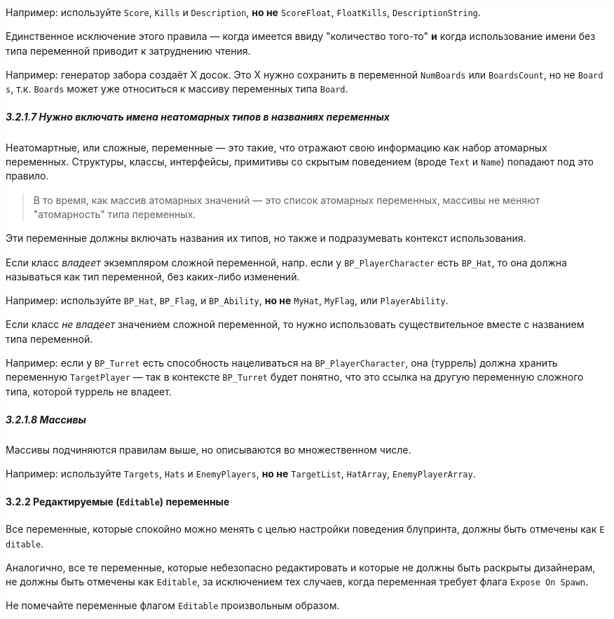 Например: используйте `Score`, `Kills` и `Description`, **но не** `ScoreFloat`, `FloatKills`, `DescriptionString`.

Единственное исключение этого правила — когда имеется ввиду "количество того-то" **и** когда использование имени без типа переменной приводит к затруднению чтения.

Например: генератор забора создаёт X досок. Это X нужно сохранить в переменной `NumBoards` или `BoardsCount`, но не `Boards`, т.к. `Boards` может уже относиться к массиву переменных типа `Board`.

<a name="3.2.1.7"></a>
<a name="bp-vars-naming-complex"></a>
##### 3.2.1.7 **Нужно** включать имена неатомарных типов в названиях переменных 

Неатомартные, или сложные, переменные — это такие, что отражают свою информацию как набор атомарных переменных. Структуры, классы, интерфейсы, примитивы со скрытым поведением (вроде `Text` и `Name`) попадают под это правило.

> В то время, как массив атомарных значений — это список атомарных переменных, массивы не меняют "атомарность" типа переменных.

Эти переменные должны включать названия их типов, но также и подразумевать контекст использования.

Если класс _владеет_ экземпляром сложной переменной, напр. если у `BP_PlayerCharacter` есть `BP_Hat`, то она должна называться как тип переменной, без каких-либо изменений.

Например: используйте `BP_Hat`, `BP_Flag`, и `BP_Ability`, **но не** `MyHat`, `MyFlag`, или `PlayerAbility`.

Если класс _не владеет_ значением сложной переменной, то нужно использовать существительное вместе с названием типа переменной.

Например: если у `BP_Turret` есть способность нацеливаться на `BP_PlayerCharacter`, она (туррель) должна хранить переменную `TargetPlayer` — так в контексте `BP_Turret` будет понятно, что это ссылка на другую переменную сложного типа, которой туррель не владеет.


<a name="3.2.1.8"></a>
<a name="bp-vars-naming-arrays"></a>
##### 3.2.1.8 Массивы 

Массивы подчиняются правилам выше, но описываются во множественном числе.

Например: используйте `Targets`, `Hats` и `EnemyPlayers`, **но не** `TargetList`, `HatArray`, `EnemyPlayerArray`.


<a name="3.2.2"></a>
<a name="bp-vars-editable"></a>
#### 3.2.2 Редактируемые (`Editable`) переменные 

Все переменные, которые спокойно можно менять с целью настройки поведения блупринта, должны быть отмечены как  `Editable`.

Аналогично, все те переменные, которые небезопасно редактировать и которые не должны быть раскрыты дизайнерам, не должны быть отмечены как `Editable`, за исключением тех случаев, когда переменная требует флага `Expose On Spawn`.

Не помечайте переменные флагом `Editable` произвольным образом.
